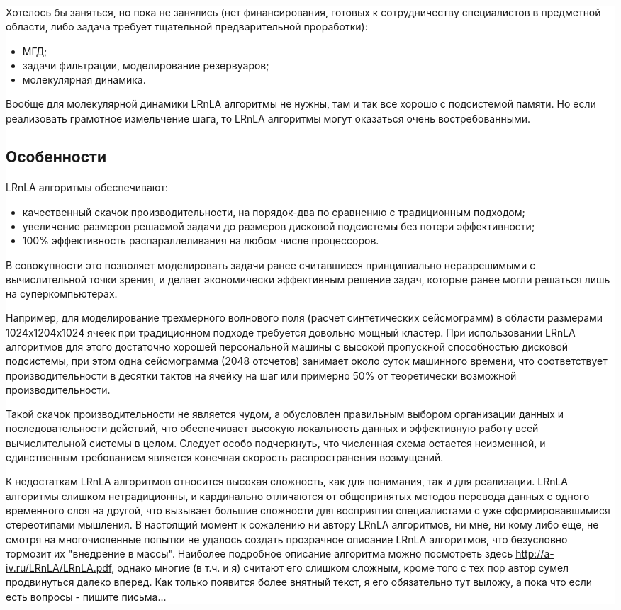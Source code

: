 Хотелось бы заняться, но пока не занялись (нет финансирования, готовых к
сотрудничеству специалистов в предметной области, либо задача требует
тщательной предварительной проработки):

  - МГД;
  - задачи фильтрации, моделирование резервуаров;
  - молекулярная динамика.

Вообще для молекулярной динамики LRnLA алгоритмы не нужны, там и так все
хорошо с подсистемой памяти. Но если реализовать грамотное измельчение
шага, то LRnLA алгоритмы могут оказаться очень востребованными.

## Особенности

LRnLA алгоритмы обеспечивают:

  - качественный скачок производительности, на порядок-два по сравнению
    с традиционным подходом;
  - увеличение размеров решаемой задачи до размеров дисковой подсистемы
    без потери эффективности;
  - 100% эффективность распараллеливания на любом числе процессоров.

В совокупности это позволяет моделировать задачи ранее считавшиеся
принципиально неразрешимыми с вычислительной точки зрения, и
делает экономически эффективным решение задач, которые ранее могли
решаться лишь на суперкомпьютерах.

Например, для моделирование трехмерного волнового поля (расчет
синтетических сейсмограмм) в области размерами 1024x1204x1024
ячеек при традиционном подходе требуется довольно мощный кластер. При
использовании LRnLA алгоритмов для этого достаточно хорошей
персональной машины с высокой пропускной способностью
дисковой подсистемы, при этом одна сейсмограмма (2048 отсчетов)
занимает около суток машинного времени, что соответствует
производительности в десятки тактов на ячейку на шаг или
примерно 50% от теоретически возможной производительности.

Такой скачок производительности не является чудом, а обусловлен
правильным выбором организации данных и последовательности
действий, что обеспечивает высокую локальность данных и эффективную
работу всей вычислительной системы в целом. Следует особо подчеркнуть,
что численная схема остается неизменной, и единственным требованием
является конечная скорость распространения возмущений.

К недостаткам LRnLA алгоритмов относится высокая сложность, как для
понимания, так и для реализации. LRnLA алгоритмы слишком
нетрадиционны, и кардинально отличаются от общепринятых
методов перевода данных с одного временного слоя на другой, что
вызывает большие сложности для восприятия специалистами с уже
сформировавшимися стереотипами мышления. В настоящий момент к
сожалению ни автору LRnLA алгоритмов, ни мне, ни кому либо еще, не
смотря на многочисленные попытки не удалось создать прозрачное
описание LRnLA алгоритмов, что безусловно тормозит их "внедрение
в массы". Наиболее подробное описание алгоритма можно посмотреть здесь
<http://a-iv.ru/LRnLA/LRnLA.pdf>, однако многие (в т.ч. и я) считают его
слишком сложным, кроме того с тех пор автор сумел продвинуться далеко
вперед. Как только появится более внятный текст, я его обязательно
тут выложу, а пока что если есть вопросы - пишите письма...
